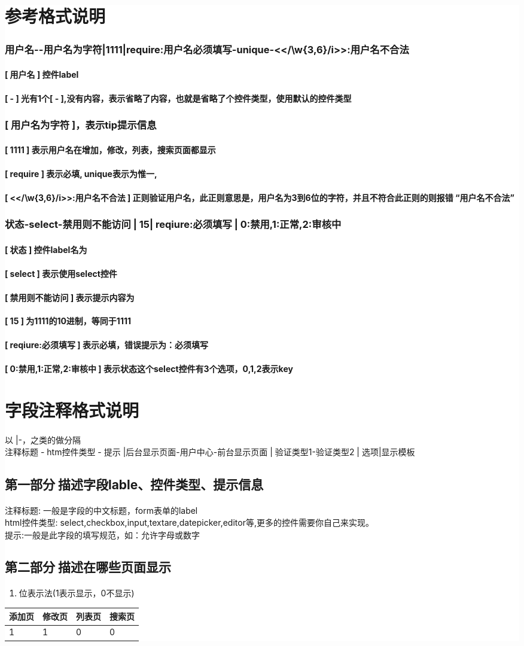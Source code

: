 

# 参考格式说明
### 用户名--用户名为字符|1111|require:用户名必须填写-unique-<</\w{3,6}/i>>:用户名不合法    

#### [ 用户名 ] 控件label   
#### [ - ] 光有1个[ - ],没有内容，表示省略了内容，也就是省略了个控件类型，使用默认的控件类型
### [ 用户名为字符 ]，表示tip提示信息    
#### [ 1111 ] 表示用户名在增加，修改，列表，搜索页面都显示    
#### [ require ] 表示必填, unique表示为惟一,   
#### [ <</\w{3,6}/i>>:用户名不合法 ]   正则验证用户名，此正则意思是，用户名为3到6位的字符，并且不符合此正则的则报错 “用户名不合法”  



### 状态-select-禁用则不能访问 | 15| reqiure:必须填写  | 0:禁用,1:正常,2:审核中  
#### [ 状态 ]  控件label名为   
#### [ select ] 表示使用select控件  
####  [ 禁用则不能访问 ] 表示提示内容为   
#### [ 15 ] 为1111的10进制，等同于1111  
#### [ reqiure:必须填写 ] 表示必填，错误提示为：必须填写  
#### [ 0:禁用,1:正常,2:审核中 ]   表示状态这个select控件有3个选项，0,1,2表示key  






# 字段注释格式说明  

以 |-，之类的做分隔  
注释标题 - htm控件类型 - 提示 |后台显示页面-用户中心-前台显示页面 | 验证类型1-验证类型2 |  选项|显示模板  

## 第一部分 描述字段lable、控件类型、提示信息
注释标题: 一般是字段的中文标题，form表单的label  
html控件类型: select,checkbox,input,textare,datepicker,editor等,更多的控件需要你自己来实现。  
提示:一般是此字段的填写规范，如：允许字母或数字  


## 第二部分 描述在哪些页面显示


1. 位表示法(1表示显示，0不显示) 

添加页|修改页|列表页|搜索页
---|---|---|---
 1 | 1 | 0 | 0
 